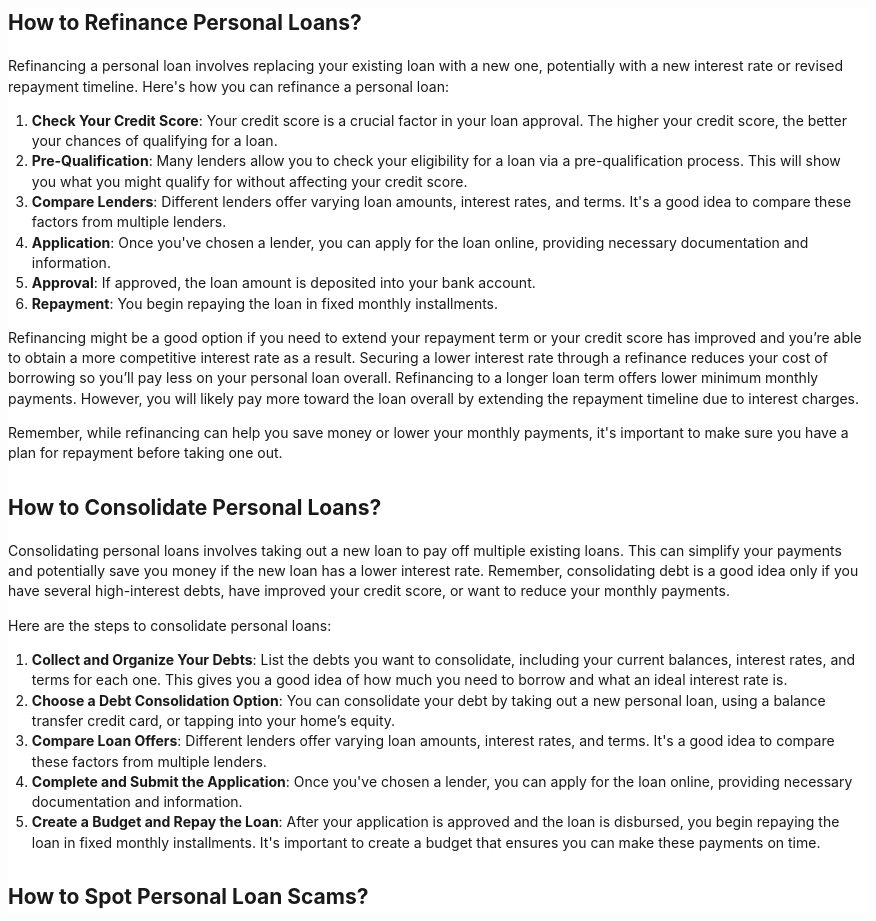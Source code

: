 <h2>How to Refinance Personal Loans?</h2>

<p>Refinancing a personal loan involves replacing your existing loan with a new one, potentially with a new interest rate or revised repayment timeline. Here&#39;s how you can refinance a personal loan:</p>
<ol>
<li><strong>Check Your Credit Score</strong>: Your credit score is a crucial factor in your loan approval. The higher your credit score, the better your chances of qualifying for a loan.</li>
<li><strong>Pre-Qualification</strong>: Many lenders allow you to check your eligibility for a loan via a pre-qualification process. This will show you what you might qualify for without affecting your credit score.</li>
<li><strong>Compare Lenders</strong>: Different lenders offer varying loan amounts, interest rates, and terms. It&#39;s a good idea to compare these factors from multiple lenders.</li>
<li><strong>Application</strong>: Once you&#39;ve chosen a lender, you can apply for the loan online, providing necessary documentation and information.</li>
<li><strong>Approval</strong>: If approved, the loan amount is deposited into your bank account.</li>
<li><strong>Repayment</strong>: You begin repaying the loan in fixed monthly installments.</li>
</ol>
<p>Refinancing might be a good option if you need to extend your repayment term or your credit score has improved and you’re able to obtain a more competitive interest rate as a result. Securing a lower interest rate through a refinance reduces your cost of borrowing so you’ll pay less on your personal loan overall. Refinancing to a longer loan term offers lower minimum monthly payments. However, you will likely pay more toward the loan overall by extending the repayment timeline due to interest charges.</p>
<p>Remember, while refinancing can help you save money or lower your monthly payments, it&#39;s important to make sure you have a plan for repayment before taking one out.</p>

<h2>How to Consolidate Personal Loans?</h2>

<p>Consolidating personal loans involves taking out a new loan to pay off multiple existing loans. This can simplify your payments and potentially save you money if the new loan has a lower interest rate. Remember, consolidating debt is a good idea only if you have several high-interest debts, have improved your credit score, or want to reduce your monthly payments. 
<p>Here are the steps to consolidate personal loans:</p>
<ol>
<li><strong>Collect and Organize Your Debts</strong>: List the debts you want to consolidate, including your current balances, interest rates, and terms for each one. This gives you a good idea of how much you need to borrow and what an ideal interest rate is.</li>
<li><strong>Choose a Debt Consolidation Option</strong>: You can consolidate your debt by taking out a new personal loan, using a balance transfer credit card, or tapping into your home’s equity.</li>
<li><strong>Compare Loan Offers</strong>: Different lenders offer varying loan amounts, interest rates, and terms. It's a good idea to compare these factors from multiple lenders.</li>
<li><strong>Complete and Submit the Application</strong>: Once you've chosen a lender, you can apply for the loan online, providing necessary documentation and information.</li>
<li><strong>Create a Budget and Repay the Loan</strong>: After your application is approved and the loan is disbursed, you begin repaying the loan in fixed monthly installments. It's important to create a budget that ensures you can make these payments on time.</li>
</ol>

<h2>How to Spot Personal Loan Scams?</h2>

